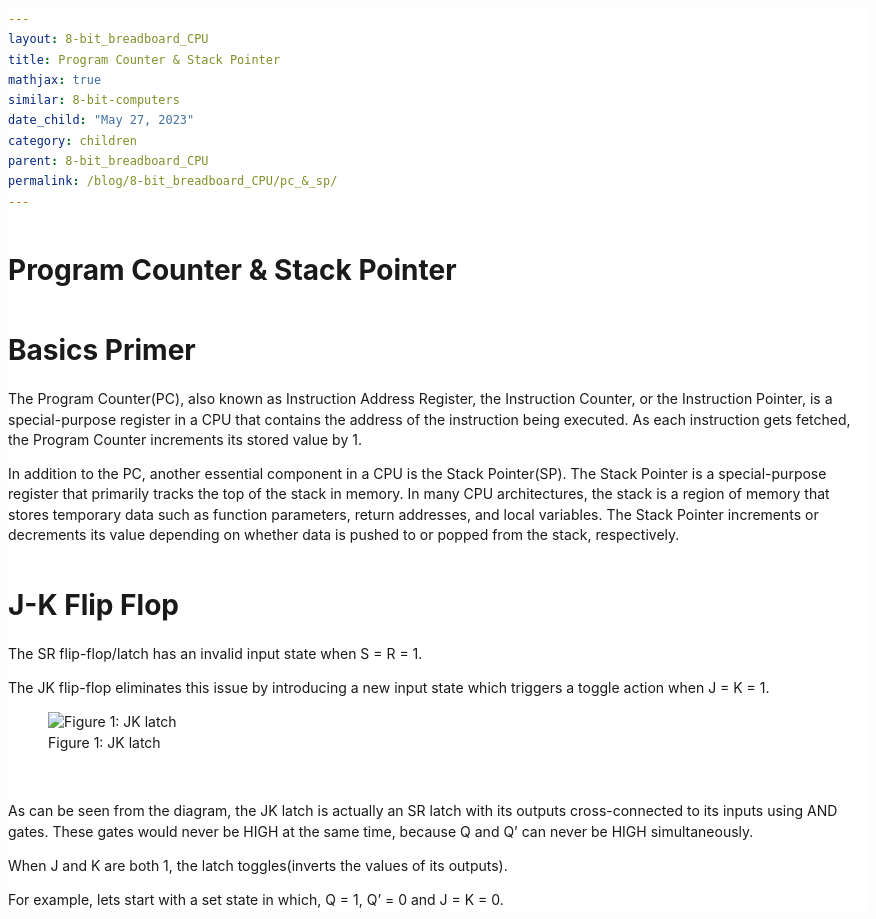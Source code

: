```yaml
---
layout: 8-bit_breadboard_CPU
title: Program Counter & Stack Pointer
mathjax: true
similar: 8-bit-computers
date_child: "May 27, 2023"
category: children
parent: 8-bit_breadboard_CPU
permalink: /blog/8-bit_breadboard_CPU/pc_&_sp/ 
---
```

# Program Counter & Stack Pointer

# Basics Primer

<div class="grey-background">
<p>The Program Counter(PC), also known as Instruction Address Register, the Instruction Counter, or the Instruction Pointer, is a special-purpose register in a CPU that contains the address of the instruction being executed. As each instruction gets fetched, the Program Counter increments its stored value by 1.</p>

<p>In addition to the PC, another essential component in a CPU is the Stack Pointer(SP). The Stack Pointer is a special-purpose register that primarily tracks the top of the stack in memory. In many CPU architectures, the stack is a region of memory that stores temporary data such as function parameters, return addresses, and local variables. The Stack Pointer increments or decrements its value depending on whether data is pushed to or popped from the stack, respectively.</p>
</div>

# J-K Flip Flop

The SR flip-flop/latch has an invalid input state when S = R = 1.

The JK flip-flop eliminates this issue by introducing a new input state which triggers a toggle action when J = K = 1.

<figure>
    <img src="{{ site.url }}{{ site.baseurl }}/assets/img/posts/8-bit_bb_cpu/pc_&_sp/1.png" alt="Figure 1: JK latch">
    <figcaption>Figure 1: JK latch</figcaption>
</figure>
<br>



As can be seen from the diagram, the JK latch is actually an SR latch with its outputs cross-connected to its inputs using AND gates. These gates would never be HIGH at the same time, because Q and Q’ can never be HIGH simultaneously.

When J and K are both 1, the latch toggles(inverts the values of its outputs).

For example, lets start with a set state in which, Q = 1, Q’ = 0 and J = K = 0.
